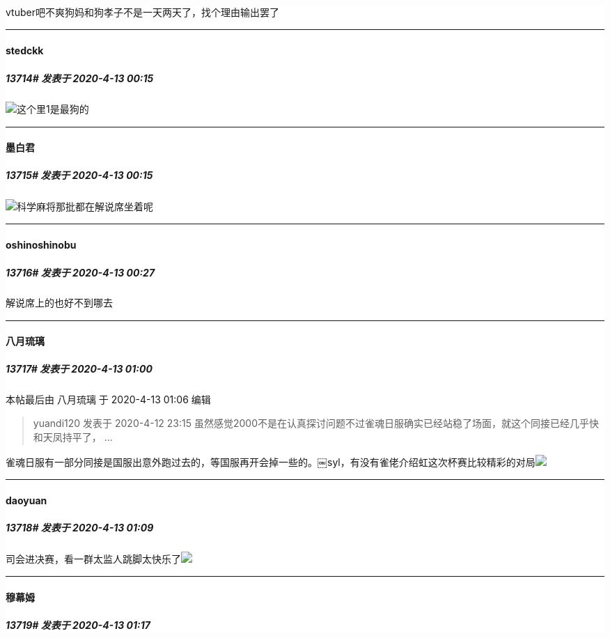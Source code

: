 
vtuber吧不爽狗妈和狗孝子不是一天两天了，找个理由输出罢了


*****

####  stedckk  
##### 13714#       发表于 2020-4-13 00:15


<img src="https://static.saraba1st.com/image/smiley/face2017/067.png" referrerpolicy="no-referrer">这个里1是最狗的


*****

####  墨白君  
##### 13715#       发表于 2020-4-13 00:15


<img src="https://static.saraba1st.com/image/smiley/face2017/067.png" referrerpolicy="no-referrer">科学麻将那批都在解说席坐着呢


*****

####  oshinoshinobu  
##### 13716#       发表于 2020-4-13 00:27


解说席上的也好不到哪去


*****

####  八月琉璃  
##### 13717#       发表于 2020-4-13 01:00


 本帖最后由 八月琉璃 于 2020-4-13 01:06 编辑 
<blockquote>yuandi120 发表于 2020-4-12 23:15
虽然感觉2000不是在认真探讨问题不过雀魂日服确实已经站稳了场面，就这个同接已经几乎快和天凤持平了， ...</blockquote>
雀魂日服有一部分同接是国服出意外跑过去的，等国服再开会掉一些的。￼syl，有没有雀佬介绍虹这次杯赛比较精彩的对局<img src="https://static.saraba1st.com/image/smiley/face2017/009.gif" referrerpolicy="no-referrer">


*****

####  daoyuan  
##### 13718#       发表于 2020-4-13 01:09


司会进决赛，看一群太监人跳脚太快乐了<img src="https://static.saraba1st.com/image/smiley/face2017/074.png" referrerpolicy="no-referrer">


*****

####  穆幕姆  
##### 13719#       发表于 2020-4-13 01:17
